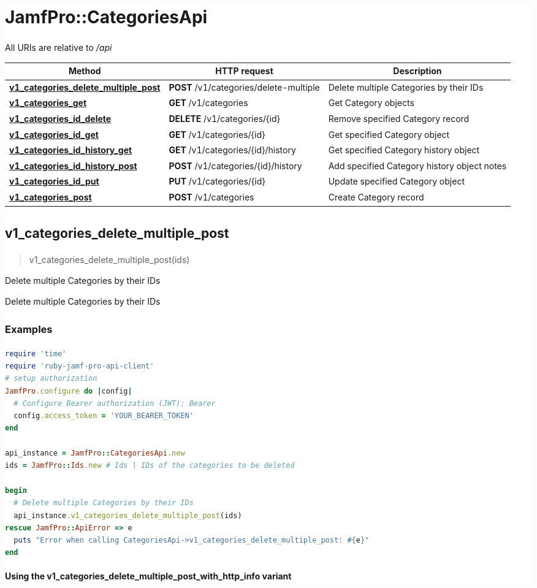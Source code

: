 # JamfPro::CategoriesApi

All URIs are relative to */api*

| Method | HTTP request | Description |
| ------ | ------------ | ----------- |
| [**v1_categories_delete_multiple_post**](CategoriesApi.md#v1_categories_delete_multiple_post) | **POST** /v1/categories/delete-multiple | Delete multiple Categories by their IDs  |
| [**v1_categories_get**](CategoriesApi.md#v1_categories_get) | **GET** /v1/categories | Get Category objects  |
| [**v1_categories_id_delete**](CategoriesApi.md#v1_categories_id_delete) | **DELETE** /v1/categories/{id} | Remove specified Category record  |
| [**v1_categories_id_get**](CategoriesApi.md#v1_categories_id_get) | **GET** /v1/categories/{id} | Get specified Category object  |
| [**v1_categories_id_history_get**](CategoriesApi.md#v1_categories_id_history_get) | **GET** /v1/categories/{id}/history | Get specified Category history object  |
| [**v1_categories_id_history_post**](CategoriesApi.md#v1_categories_id_history_post) | **POST** /v1/categories/{id}/history | Add specified Category history object notes  |
| [**v1_categories_id_put**](CategoriesApi.md#v1_categories_id_put) | **PUT** /v1/categories/{id} | Update specified Category object  |
| [**v1_categories_post**](CategoriesApi.md#v1_categories_post) | **POST** /v1/categories | Create Category record  |


## v1_categories_delete_multiple_post

> v1_categories_delete_multiple_post(ids)

Delete multiple Categories by their IDs 

Delete multiple Categories by their IDs

### Examples

```ruby
require 'time'
require 'ruby-jamf-pro-api-client'
# setup authorization
JamfPro.configure do |config|
  # Configure Bearer authorization (JWT): Bearer
  config.access_token = 'YOUR_BEARER_TOKEN'
end

api_instance = JamfPro::CategoriesApi.new
ids = JamfPro::Ids.new # Ids | IDs of the categories to be deleted

begin
  # Delete multiple Categories by their IDs 
  api_instance.v1_categories_delete_multiple_post(ids)
rescue JamfPro::ApiError => e
  puts "Error when calling CategoriesApi->v1_categories_delete_multiple_post: #{e}"
end
```

#### Using the v1_categories_delete_multiple_post_with_http_info variant
